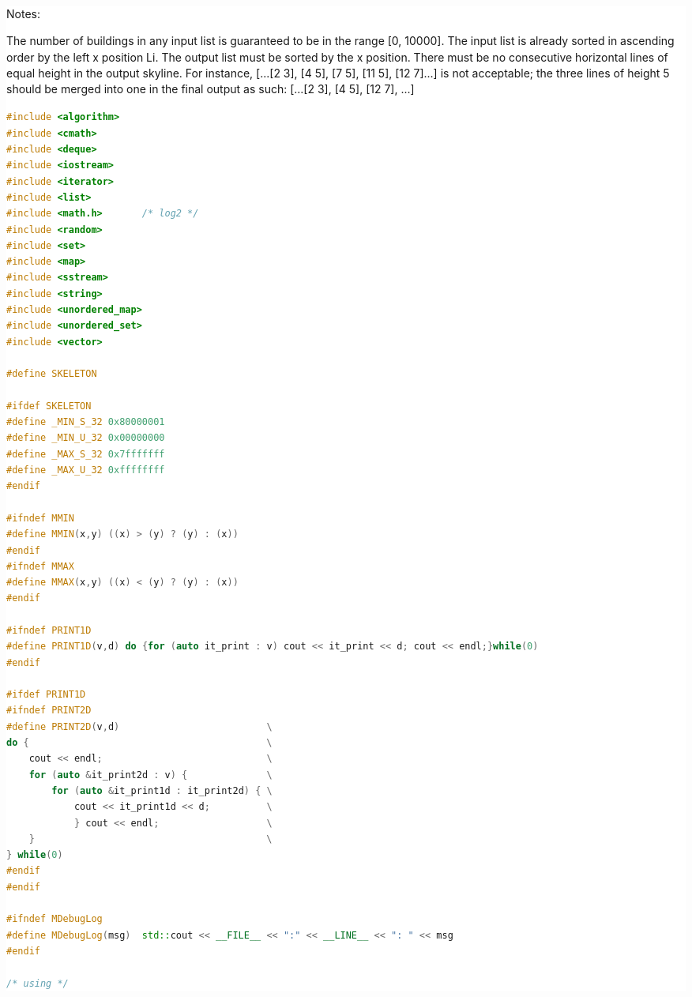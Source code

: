 Notes:

The number of buildings in any input list is guaranteed to be in the range [0, 10000].
The input list is already sorted in ascending order by the left x position Li.
The output list must be sorted by the x position.
There must be no consecutive horizontal lines of equal height in the output skyline. For instance, [...[2 3], [4 5], [7 5], [11 5], [12 7]...] is not acceptable; the three lines of height 5 should be merged into one in the final output as such: [...[2 3], [4 5], [12 7], ...]

```cpp
#include <algorithm>
#include <cmath>
#include <deque>
#include <iostream>
#include <iterator>
#include <list>
#include <math.h>       /* log2 */
#include <random>
#include <set>
#include <map>
#include <sstream>
#include <string>
#include <unordered_map>
#include <unordered_set>
#include <vector>

#define SKELETON

#ifdef SKELETON 
#define _MIN_S_32 0x80000001
#define _MIN_U_32 0x00000000
#define _MAX_S_32 0x7fffffff
#define _MAX_U_32 0xffffffff
#endif

#ifndef MMIN
#define MMIN(x,y) ((x) > (y) ? (y) : (x))
#endif
#ifndef MMAX
#define MMAX(x,y) ((x) < (y) ? (y) : (x))
#endif

#ifndef PRINT1D
#define PRINT1D(v,d) do {for (auto it_print : v) cout << it_print << d; cout << endl;}while(0)
#endif

#ifdef PRINT1D
#ifndef PRINT2D
#define PRINT2D(v,d)                          \
do {                                          \
    cout << endl;                             \
    for (auto &it_print2d : v) {              \
        for (auto &it_print1d : it_print2d) { \
            cout << it_print1d << d;          \
            } cout << endl;                   \
    }                                         \
} while(0)
#endif
#endif

#ifndef MDebugLog
#define MDebugLog(msg)  std::cout << __FILE__ << ":" << __LINE__ << ": " << msg
#endif

/* using */
```